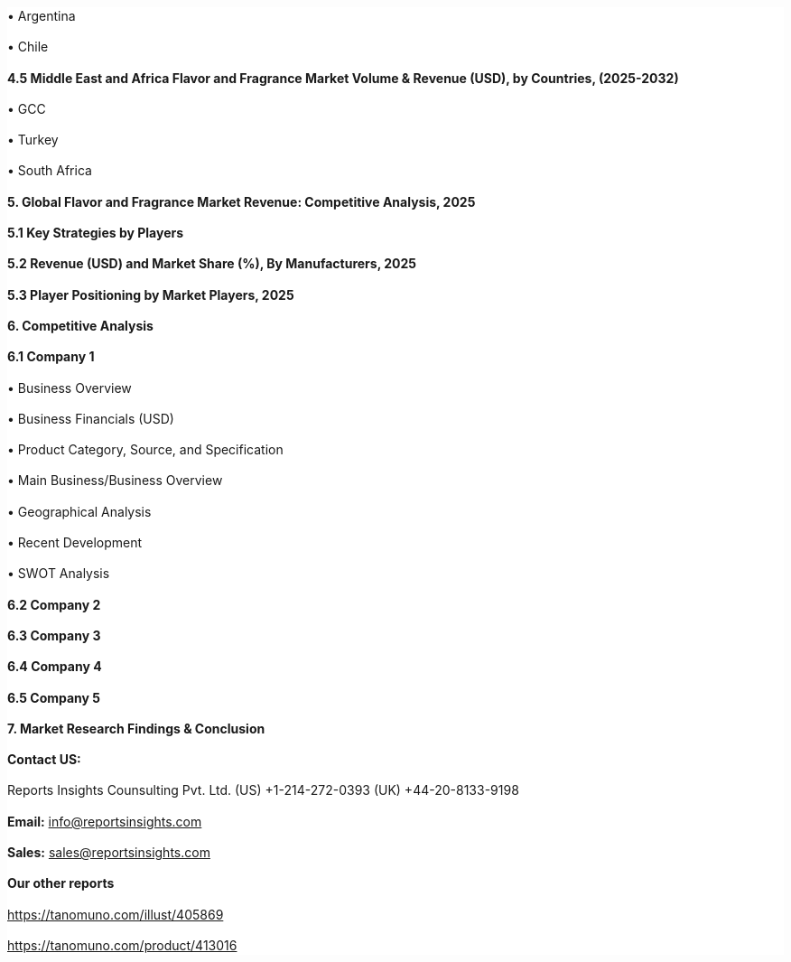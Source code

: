 • Argentina

• Chile

<strong>4.5 Middle East and Africa Flavor and Fragrance Market Volume &amp; Revenue (USD), by Countries, (2025-2032)</strong>

• GCC

• Turkey

• South Africa

<strong>5. Global Flavor and Fragrance Market Revenue: Competitive Analysis, 2025</strong>

<strong>5.1 Key Strategies by Players</strong>

<strong>5.2 Revenue (USD) and Market Share (%), By Manufacturers, 2025</strong>

<strong>5.3 Player Positioning by Market Players, 2025</strong>

<strong>6. Competitive Analysis</strong>

<strong>6.1 Company 1</strong>

• Business Overview

• Business Financials (USD)

• Product Category, Source, and Specification

• Main Business/Business Overview

• Geographical Analysis

• Recent Development

• SWOT Analysis

<strong>6.2 Company 2</strong>

<strong>6.3 Company 3</strong>

<strong>6.4 Company 4</strong>

<strong>6.5 Company 5</strong>

<strong>7. Market Research Findings &amp; Conclusion</strong>

<strong>Contact US:</strong>

Reports Insights Counsulting Pvt. Ltd.
(US) +1-214-272-0393
(UK) +44-20-8133-9198
<p class=""""><b>Email:</b> <a href=mailto:info@reportsinsights.com>info@reportsinsights.com</a></p>
<p class=""""><b>Sales:</b> <a href=mailto:sales@reportsinsights.com>sales@reportsinsights.com</a></p>

<strong>Our other reports</strong>

<a href=https://tanomuno.com/illust/405869>https://tanomuno.com/illust/405869</a>

<a href=https://tanomuno.com/product/413016>https://tanomuno.com/product/413016</a>

